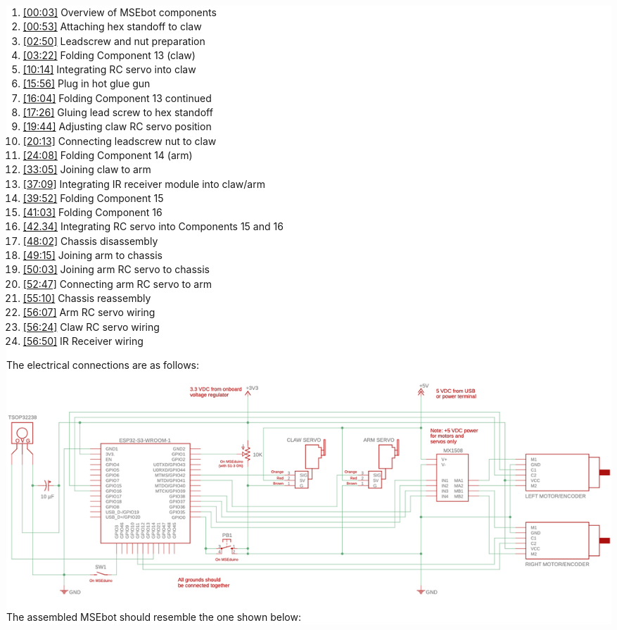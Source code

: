 1. [[00:03]](https://www.youtube.com/watch?v=ek9rCtSRI8U&t=3s) Overview of MSEbot components
2. [[00:53]](https://www.youtube.com/watch?v=ek9rCtSRI8U&&t=53s) Attaching hex standoff to claw 
3. [[02:50]](https://www.youtube.com/watch?v=ek9rCtSRI8U&t=170s) Leadscrew and nut preparation
4. [[03:22]](https://www.youtube.com/watch?v=ek9rCtSRI8U&t=202s) Folding Component 13 (claw)
5. [[10:14]](https://www.youtube.com/watch?v=ek9rCtSRI8U&t=614s) Integrating RC servo into claw
6. [[15:56]](https://www.youtube.com/watch?v=ek9rCtSRI8U&t=956s) Plug in hot glue gun
7. [[16:04]](https://www.youtube.com/watch?v=ek9rCtSRI8U&t=964s) Folding Component 13 continued
8. [[17:26]](https://www.youtube.com/watch?v=ek9rCtSRI8U&t=1046s) Gluing lead screw to hex standoff
9. [[19:44]](https://www.youtube.com/watch?v=ek9rCtSRI8U&t=1184s) Adjusting claw RC servo position
10. [[20:13]](https://www.youtube.com/watch?v=ek9rCtSRI8U&t=1213s) Connecting leadscrew nut to claw
11. [[24:08]](https://www.youtube.com/watch?v=ek9rCtSRI8U&t=1448s) Folding Component 14 (arm)
12. [[33:05]](https://www.youtube.com/watch?v=ek9rCtSRI8U&t=1985s) Joining claw to arm
13. [[37:09]](https://www.youtube.com/watch?v=ek9rCtSRI8U&t=2229s) Integrating IR receiver module into claw/arm
14. [[39:52]](https://www.youtube.com/watch?v=ek9rCtSRI8U&t=2392s) Folding Component 15
15. [[41:03]](https://www.youtube.com/watch?v=ek9rCtSRI8U&t=2463s) Folding Component 16
16. [[42.34]](https://www.youtube.com/watch?v=ek9rCtSRI8U&t=2554s) Integrating RC servo into Components 15 and 16
17. [[48:02]](https://www.youtube.com/watch?v=ek9rCtSRI8U&t=2882s) Chassis disassembly
18. [[49:15]](https://www.youtube.com/watch?v=ek9rCtSRI8U&t=2955s) Joining arm to chassis
19. [[50:03]](https://www.youtube.com/watch?v=ek9rCtSRI8U&t=3003s) Joining arm RC servo to chassis
20. [[52:47]](https://www.youtube.com/watch?v=ek9rCtSRI8U&t=3167s) Connecting arm RC servo to arm
21. [[55:10]](https://www.youtube.com/watch?v=ek9rCtSRI8U&t=3310s) Chassis reassembly
22. [[56:07]](https://www.youtube.com/watch?v=ek9rCtSRI8U&t=3367s) Arm RC servo wiring
23. [[56:24]](https://www.youtube.com/watch?v=ek9rCtSRI8U&t=3384s) Claw RC servo wiring
24. [[56:50]](https://www.youtube.com/watch?v=ek9rCtSRI8U&t=3410s) IR Receiver wiring

The electrical connections are as follows:

![MSEbot schematic](docs/lab4_schematic.png)

The assembled MSEbot should resemble the one shown below:
